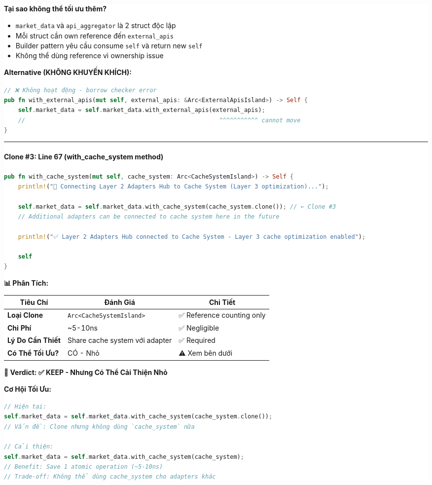 **Tại sao không thể tối ưu thêm?**
- `market_data` và `api_aggregator` là 2 struct độc lập
- Mỗi struct cần own reference đến `external_apis`
- Builder pattern yêu cầu consume `self` và return new `self`
- Không thể dùng reference vì ownership issue

**Alternative (KHÔNG KHUYẾN KHÍCH):**
```rust
// ❌ Không hoạt động - borrow checker error
pub fn with_external_apis(mut self, external_apis: &Arc<ExternalApisIsland>) -> Self {
    self.market_data = self.market_data.with_external_apis(external_apis);
    //                                                       ^^^^^^^^^^^ cannot move
}
```

---

#### Clone #3: Line 67 (with_cache_system method)

```rust
pub fn with_cache_system(mut self, cache_system: Arc<CacheSystemIsland>) -> Self {
    println!("🔗 Connecting Layer 2 Adapters Hub to Cache System (Layer 3 optimization)...");
    
    self.market_data = self.market_data.with_cache_system(cache_system.clone()); // ← Clone #3
    // Additional adapters can be connected to cache system here in the future
    
    println!("✅ Layer 2 Adapters Hub connected to Cache System - Layer 3 cache optimization enabled");
    
    self
}
```

**📊 Phân Tích:**

| Tiêu Chí | Đánh Giá | Chi Tiết |
|----------|----------|----------|
| **Loại Clone** | `Arc<CacheSystemIsland>` | ✅ Reference counting only |
| **Chi Phí** | ~5-10ns | ✅ Negligible |
| **Lý Do Cần Thiết** | Share cache system với adapter | ✅ Required |
| **Có Thể Tối Ưu?** | CÓ - Nhỏ | ⚠️ Xem bên dưới |

**🎯 Verdict: ✅ KEEP - Nhưng Có Thể Cải Thiện Nhỏ**

**Cơ Hội Tối Ưu:**
```rust
// Hiện tại:
self.market_data = self.market_data.with_cache_system(cache_system.clone());
// Vấn đề: Clone nhưng không dùng `cache_system` nữa

// Cải thiện:
self.market_data = self.market_data.with_cache_system(cache_system);
// Benefit: Save 1 atomic operation (~5-10ns)
// Trade-off: Không thể dùng cache_system cho adapters khác
```
